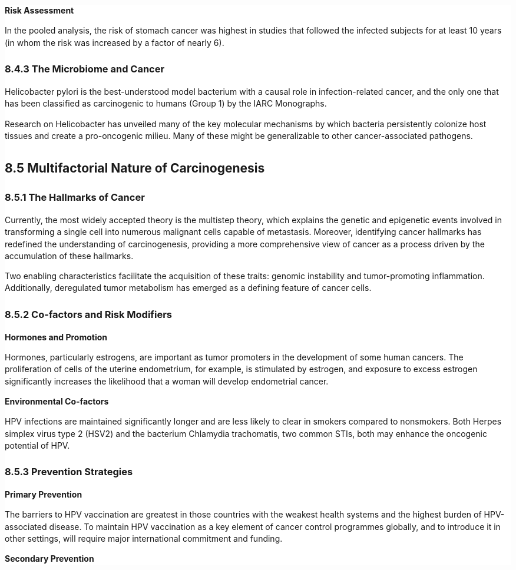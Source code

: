 **Risk Assessment**

In the pooled analysis, the risk of stomach cancer was highest in studies that followed the infected subjects for at least 10 years (in whom the risk was increased by a factor of nearly 6).

### 8.4.3 The Microbiome and Cancer

Helicobacter pylori is the best-understood model bacterium with a causal role in infection-related cancer, and the only one that has been classified as carcinogenic to humans (Group 1) by the IARC Monographs.

Research on Helicobacter has unveiled many of the key molecular mechanisms by which bacteria persistently colonize host tissues and create a pro-oncogenic milieu. Many of these might be generalizable to other cancer-associated pathogens.

## 8.5 Multifactorial Nature of Carcinogenesis

### 8.5.1 The Hallmarks of Cancer

Currently, the most widely accepted theory is the multistep theory, which explains the genetic and epigenetic events involved in transforming a single cell into numerous malignant cells capable of metastasis. Moreover, identifying cancer hallmarks has redefined the understanding of carcinogenesis, providing a more comprehensive view of cancer as a process driven by the accumulation of these hallmarks.

Two enabling characteristics facilitate the acquisition of these traits: genomic instability and tumor-promoting inflammation. Additionally, deregulated tumor metabolism has emerged as a defining feature of cancer cells.

### 8.5.2 Co-factors and Risk Modifiers

**Hormones and Promotion**

Hormones, particularly estrogens, are important as tumor promoters in the development of some human cancers. The proliferation of cells of the uterine endometrium, for example, is stimulated by estrogen, and exposure to excess estrogen significantly increases the likelihood that a woman will develop endometrial cancer.

**Environmental Co-factors**

HPV infections are maintained significantly longer and are less likely to clear in smokers compared to nonsmokers. Both Herpes simplex virus type 2 (HSV2) and the bacterium Chlamydia trachomatis, two common STIs, both may enhance the oncogenic potential of HPV.

### 8.5.3 Prevention Strategies

**Primary Prevention**

The barriers to HPV vaccination are greatest in those countries with the weakest health systems and the highest burden of HPV-associated disease. To maintain HPV vaccination as a key element of cancer control programmes globally, and to introduce it in other settings, will require major international commitment and funding.

**Secondary Prevention**
